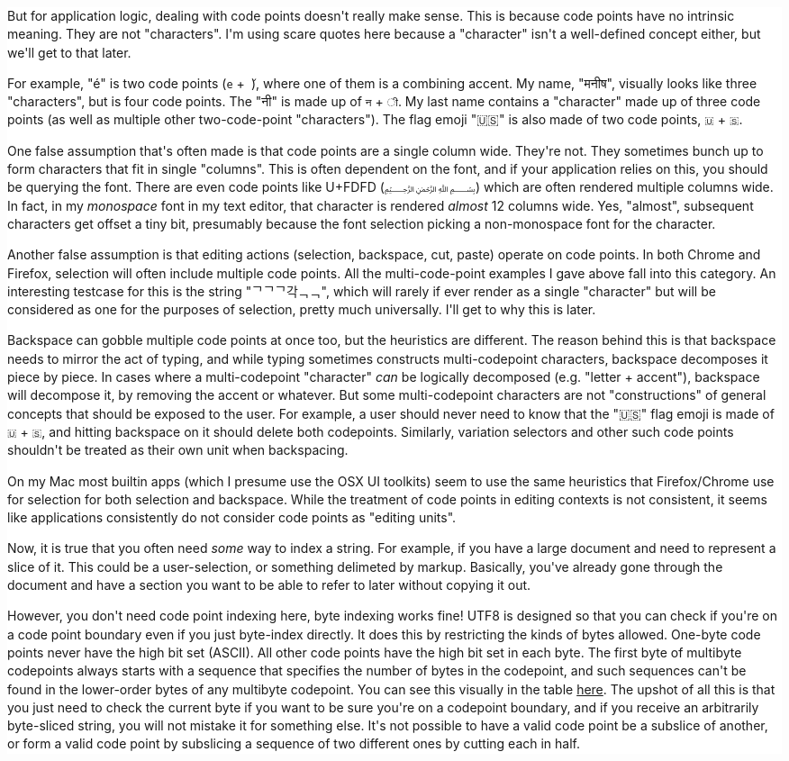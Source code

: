 But for application logic, dealing with code points doesn't really make sense. This is because
code points have no intrinsic meaning. They are not "characters". I'm using scare quotes here
because a "character" isn't a well-defined concept either, but we'll get to that later.

For example, "e&#x0301;" is two code points (`e` +` ́`), where one of them is a combining accent. My name,
"मनीष", visually looks like three "characters", but is four code points. The "नी" is made up of `न` + `ी`. My last name contains a "character" made up of three code points (as well as multiple other two-code-point
"characters"). The flag emoji "🇺🇸" is also made of two code points, `🇺` + `🇸`.


One false assumption that's often made is that code points are a single column wide. They're not.
They sometimes bunch up to form characters that fit in single "columns". This is often dependent on
the font, and if your application relies on this, you should be querying the font. There are even
code points like U+FDFD (﷽) which are often rendered multiple columns wide. In fact, in my
_monospace_ font in my text editor, that character is rendered _almost_ 12 columns wide. Yes,
"almost", subsequent characters get offset a tiny bit, presumably because the font selection
picking a non-monospace font for the character.


Another false assumption is that editing actions (selection, backspace, cut, paste) operate on code
points. In both Chrome and Firefox, selection will often include multiple code points. All the
multi-code-point examples I gave above fall into this category. An interesting testcase for this is
the string "ᄀᄀᄀ각ᆨᆨ", which will rarely if ever render as a single "character" but will be considered
as one for the purposes of selection, pretty much universally. I'll get to why this is later.

Backspace can gobble multiple code points at once too, but the heuristics are different. The reason
behind this is that backspace needs to mirror the act of typing, and while typing sometimes
constructs multi-codepoint characters, backspace decomposes it piece by piece. In cases where a
multi-codepoint "character" _can_ be logically decomposed (e.g. "letter + accent"), backspace will
decompose it, by removing the accent or whatever. But some multi-codepoint characters are not
"constructions" of general concepts that should be exposed to the user. For example, a user should
never need to know that the "🇺🇸" flag emoji is made of `🇺` + `🇸`, and hitting backspace on it should
delete both codepoints. Similarly, variation selectors and other such code points shouldn't
be treated as their own unit when backspacing.

On my Mac most builtin apps (which I presume use the OSX UI toolkits) seem to use the same
heuristics that Firefox/Chrome use for selection for both selection and backspace. While the
treatment of code points in editing contexts is not consistent, it seems like applications
consistently do not consider code points as "editing units".


Now, it is true that you often need _some_ way to index a string. For example, if you have a large
document and need to represent a slice of it. This could be a user-selection, or something delimeted
by markup. Basically, you've already gone through the document and have a section you want to be
able to refer to later without copying it out.

However, you don't need code point indexing here, byte
indexing works fine! UTF8 is designed so that you can check if you're on a code point boundary even
if you just byte-index directly. It does this by restricting the kinds of bytes allowed. One-byte
code points never have the high bit set (ASCII). All other code points have the high bit set in each
byte. The first byte of multibyte codepoints always starts with a sequence that specifies the number
of bytes in the codepoint, and such sequences can't be found in the lower-order bytes of any
multibyte codepoint. You can see this visually in the table [here][utf8desc]. The upshot of all this
is that you just need to check the current byte if you want to be sure you're on a codepoint
boundary, and if you receive an arbitrarily byte-sliced string, you will not mistake it for
something else. It's not possible to have a valid code point be a subslice of another, or form a
valid code point by subslicing a sequence of two different ones by cutting each in half.


 [vee]: https://eev.ee/blog/2015/09/12/dark-corners-of-unicode/
 [breakl1]: http://manishearth.github.io/blog/2017/01/15/breaking-our-latin-1-assumptions/
 [utf8desc]: https://en.wikipedia.org/wiki/UTF-8#Description
 [^1]: Emoji may not render as a single glyph depending on the font.
 [^2]: Part of the reason here is that I just find romanization confusing. There are some standardized ways to romanize which don't get used much. My friends and I romanize one way, different from the standardizations. My family members romanize things a completely different way and it's a bit hard to read. Then again, romanization _does_ hide the fact that my spelling in Hindi is atrocious :)
 [^3]: While writing this paragraph I discovered that wrapping text that contains lots of family emoji hangs Sublime. Neat.
 [^5]: It's possible to make work. You need a good terminal emulator, with the right settings, the right settings in your env vars, the right settings in irssi, and the right settings in screen. I think my current setup works well with non-ascii text but I'm not sure what I did to make it happen.
 [gloss-char]: http://unicode.org/glossary/#character
 [gloss-gc]: http://unicode.org/glossary/#grapheme_cluster
 [crate-seg]: https://unicode-rs.github.io/unicode-segmentation/unicode_segmentation/trait.UnicodeSegmentation.html#tymethod.graphemes
 [UAX #29]: http://www.unicode.org/reports/tr29/#Grapheme_Cluster_Boundaries